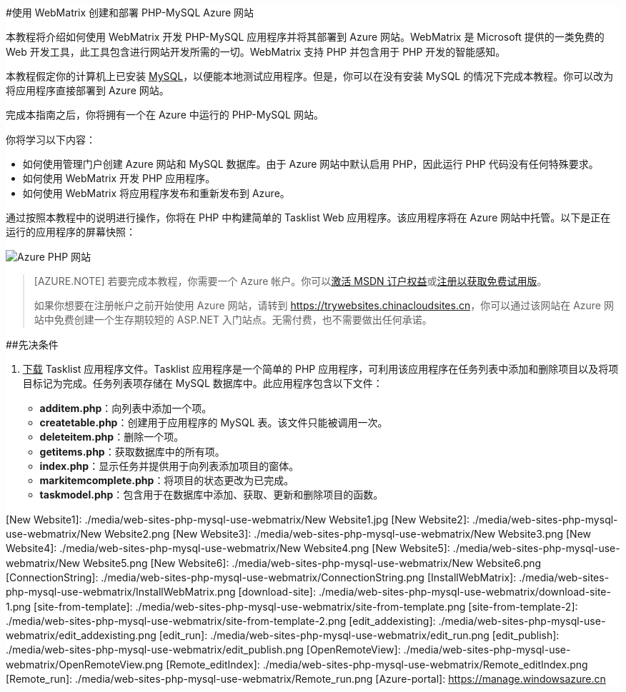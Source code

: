 

<properties 
	pageTitle="使用 WebMatrix 在 Azure App Service 中创建和部署 PHP-MySQL Web 应用" 
	description="本教程演示如何使用免费的 WebMatrix IDE，在 Azure App Service 中创建并部署可在 MySQL 中存储数据的 PHP Web 应用。"
	tags="azure-portal" 
	services="app-service\web" 
	documentationCenter="php" 
	authors="tfitzmac" 
	manager="wpickett" 
	editor="mollybos"/>  


<tags 
	ms.service="app-service-web" 
	ms.date="07/07/2015" 
	wacn.date=""/>  






#使用 WebMatrix 创建和部署 PHP-MySQL Azure 网站

本教程将介绍如何使用 WebMatrix 开发 PHP-MySQL 应用程序并将其部署到 Azure 网站。WebMatrix 是 Microsoft 提供的一类免费的 Web 开发工具，此工具包含进行网站开发所需的一切。WebMatrix 支持 PHP 并包含用于 PHP 开发的智能感知。

本教程假定你的计算机上已安装 [MySQL][install-mysql]，以便能本地测试应用程序。但是，你可以在没有安装 MySQL 的情况下完成本教程。你可以改为将应用程序直接部署到 Azure 网站。

完成本指南之后，你将拥有一个在 Azure 中运行的 PHP-MySQL 网站。
 
你将学习以下内容：

* 如何使用管理门户创建 Azure 网站和 MySQL 数据库。由于 Azure 网站中默认启用 PHP，因此运行 PHP 代码没有任何特殊要求。
* 如何使用 WebMatrix 开发 PHP 应用程序。
* 如何使用 WebMatrix 将应用程序发布和重新发布到 Azure。
 
通过按照本教程中的说明进行操作，你将在 PHP 中构建简单的 Tasklist Web 应用程序。该应用程序将在 Azure 网站中托管。以下是正在运行的应用程序的屏幕快照：

![Azure PHP 网站][running-app]  


> [AZURE.NOTE] 若要完成本教程，你需要一个 Azure 帐户。你可以<a href="/zh-cn/pricing/member-offers/msdn-benefits-details/">激活 MSDN 订户权益</a>或<a href="/zh-cn/pricing/1rmb-trial/">注册以获取免费试用版</a>。
> 
> 如果你想要在注册帐户之前开始使用 Azure 网站，请转到 <a href="https://trywebsites.chinacloudsites.cn/?language=php">https://trywebsites.chinacloudsites.cn</a>，你可以通过该网站在 Azure 网站中免费创建一个生存期较短的 ASP.NET 入门站点。无需付费，也不需要做出任何承诺。

##先决条件

1. [下载][tasklist-mysql-download] Tasklist 应用程序文件。Tasklist 应用程序是一个简单的 PHP 应用程序，可利用该应用程序在任务列表中添加和删除项目以及将项目标记为完成。任务列表项存储在 MySQL 数据库中。此应用程序包含以下文件：

	* **additem.php**：向列表中添加一个项。
	* **createtable.php**：创建用于应用程序的 MySQL 表。该文件只能被调用一次。
	* **deleteitem.php**：删除一个项。
	* **getitems.php**：获取数据库中的所有项。
	* **index.php**：显示任务并提供用于向列表添加项目的窗体。
	* **markitemcomplete.php**：将项目的状态更改为已完成。
	* **taskmodel.php**：包含用于在数据库中添加、获取、更新和删除项目的函数。


[install-mysql]: http://dev.mysql.com/doc/refman/5.6/en/installing.html
[running-app]: ./media/web-sites-php-mysql-use-webmatrix/tasklist_app_windows.png
[tasklist-mysql-download]: http://go.microsoft.com/fwlink/?LinkId=252506
[New Website1]: ./media/web-sites-php-mysql-use-webmatrix/New Website1.jpg [New Website2]: ./media/web-sites-php-mysql-use-webmatrix/New Website2.png [New Website3]: ./media/web-sites-php-mysql-use-webmatrix/New Website3.png [New Website4]: ./media/web-sites-php-mysql-use-webmatrix/New Website4.png [New Website5]: ./media/web-sites-php-mysql-use-webmatrix/New Website5.png [New Website6]: ./media/web-sites-php-mysql-use-webmatrix/New Website6.png [ConnectionString]: ./media/web-sites-php-mysql-use-webmatrix/ConnectionString.png [InstallWebMatrix]: ./media/web-sites-php-mysql-use-webmatrix/InstallWebMatrix.png [download-site]: ./media/web-sites-php-mysql-use-webmatrix/download-site-1.png [site-from-template]: ./media/web-sites-php-mysql-use-webmatrix/site-from-template.png [site-from-template-2]: ./media/web-sites-php-mysql-use-webmatrix/site-from-template-2.png [edit\_addexisting]: ./media/web-sites-php-mysql-use-webmatrix/edit\_addexisting.png [edit\_run]: ./media/web-sites-php-mysql-use-webmatrix/edit\_run.png [edit\_publish]: ./media/web-sites-php-mysql-use-webmatrix/edit\_publish.png [OpenRemoteView]: ./media/web-sites-php-mysql-use-webmatrix/OpenRemoteView.png [Remote\_editIndex]: ./media/web-sites-php-mysql-use-webmatrix/Remote\_editIndex.png [Remote\_run]: ./media/web-sites-php-mysql-use-webmatrix/Remote\_run.png
[Azure-portal]: https://manage.windowsazure.cn
